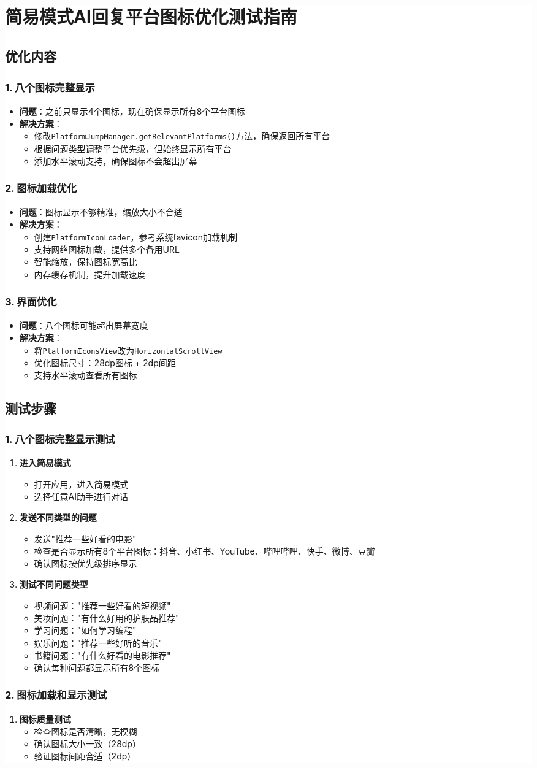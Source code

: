 # 简易模式AI回复平台图标优化测试指南

## 优化内容

### 1. 八个图标完整显示
- **问题**：之前只显示4个图标，现在确保显示所有8个平台图标
- **解决方案**：
  - 修改`PlatformJumpManager.getRelevantPlatforms()`方法，确保返回所有平台
  - 根据问题类型调整平台优先级，但始终显示所有平台
  - 添加水平滚动支持，确保图标不会超出屏幕

### 2. 图标加载优化
- **问题**：图标显示不够精准，缩放大小不合适
- **解决方案**：
  - 创建`PlatformIconLoader`，参考系统favicon加载机制
  - 支持网络图标加载，提供多个备用URL
  - 智能缩放，保持图标宽高比
  - 内存缓存机制，提升加载速度

### 3. 界面优化
- **问题**：八个图标可能超出屏幕宽度
- **解决方案**：
  - 将`PlatformIconsView`改为`HorizontalScrollView`
  - 优化图标尺寸：28dp图标 + 2dp间距
  - 支持水平滚动查看所有图标

## 测试步骤

### 1. 八个图标完整显示测试
1. **进入简易模式**
   - 打开应用，进入简易模式
   - 选择任意AI助手进行对话

2. **发送不同类型的问题**
   - 发送"推荐一些好看的电影"
   - 检查是否显示所有8个平台图标：抖音、小红书、YouTube、哔哩哔哩、快手、微博、豆瓣
   - 确认图标按优先级排序显示

3. **测试不同问题类型**
   - 视频问题："推荐一些好看的短视频"
   - 美妆问题："有什么好用的护肤品推荐"
   - 学习问题："如何学习编程"
   - 娱乐问题："推荐一些好听的音乐"
   - 书籍问题："有什么好看的电影推荐"
   - 确认每种问题都显示所有8个图标

### 2. 图标加载和显示测试
1. **图标质量测试**
   - 检查图标是否清晰，无模糊
   - 确认图标大小一致（28dp）
   - 验证图标间距合适（2dp）
